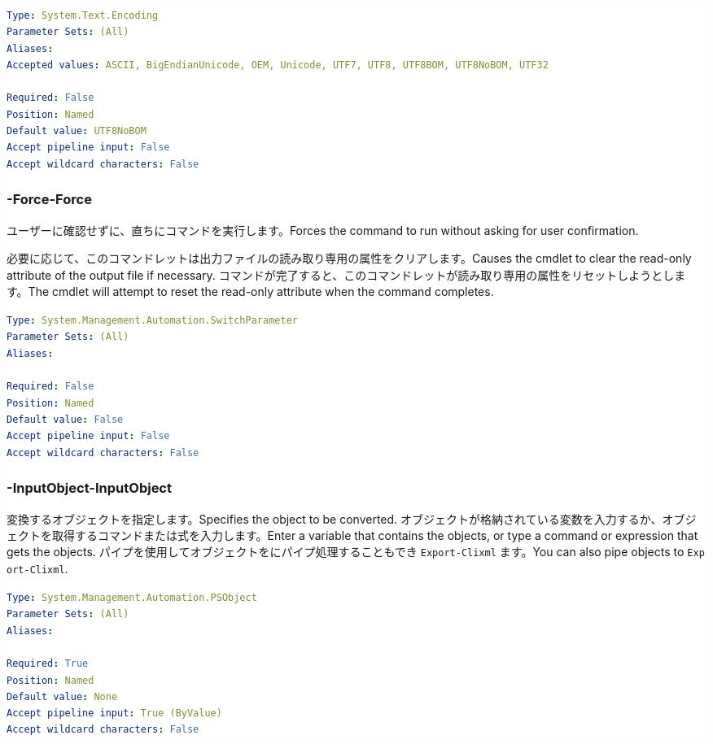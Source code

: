 ```yaml
Type: System.Text.Encoding
Parameter Sets: (All)
Aliases:
Accepted values: ASCII, BigEndianUnicode, OEM, Unicode, UTF7, UTF8, UTF8BOM, UTF8NoBOM, UTF32

Required: False
Position: Named
Default value: UTF8NoBOM
Accept pipeline input: False
Accept wildcard characters: False
```

### <span data-ttu-id="dd487-175">-Force</span><span class="sxs-lookup"><span data-stu-id="dd487-175">-Force</span></span>

<span data-ttu-id="dd487-176">ユーザーに確認せずに、直ちにコマンドを実行します。</span><span class="sxs-lookup"><span data-stu-id="dd487-176">Forces the command to run without asking for user confirmation.</span></span>

<span data-ttu-id="dd487-177">必要に応じて、このコマンドレットは出力ファイルの読み取り専用の属性をクリアします。</span><span class="sxs-lookup"><span data-stu-id="dd487-177">Causes the cmdlet to clear the read-only attribute of the output file if necessary.</span></span> <span data-ttu-id="dd487-178">コマンドが完了すると、このコマンドレットが読み取り専用の属性をリセットしようとします。</span><span class="sxs-lookup"><span data-stu-id="dd487-178">The cmdlet will attempt to reset the read-only attribute when the command completes.</span></span>

```yaml
Type: System.Management.Automation.SwitchParameter
Parameter Sets: (All)
Aliases:

Required: False
Position: Named
Default value: False
Accept pipeline input: False
Accept wildcard characters: False
```

### <span data-ttu-id="dd487-179">-InputObject</span><span class="sxs-lookup"><span data-stu-id="dd487-179">-InputObject</span></span>

<span data-ttu-id="dd487-180">変換するオブジェクトを指定します。</span><span class="sxs-lookup"><span data-stu-id="dd487-180">Specifies the object to be converted.</span></span> <span data-ttu-id="dd487-181">オブジェクトが格納されている変数を入力するか、オブジェクトを取得するコマンドまたは式を入力します。</span><span class="sxs-lookup"><span data-stu-id="dd487-181">Enter a variable that contains the objects, or type a command or expression that gets the objects.</span></span> <span data-ttu-id="dd487-182">パイプを使用してオブジェクトをにパイプ処理することもでき `Export-Clixml` ます。</span><span class="sxs-lookup"><span data-stu-id="dd487-182">You can also pipe objects to `Export-Clixml`.</span></span>

```yaml
Type: System.Management.Automation.PSObject
Parameter Sets: (All)
Aliases:

Required: True
Position: Named
Default value: None
Accept pipeline input: True (ByValue)
Accept wildcard characters: False
```

